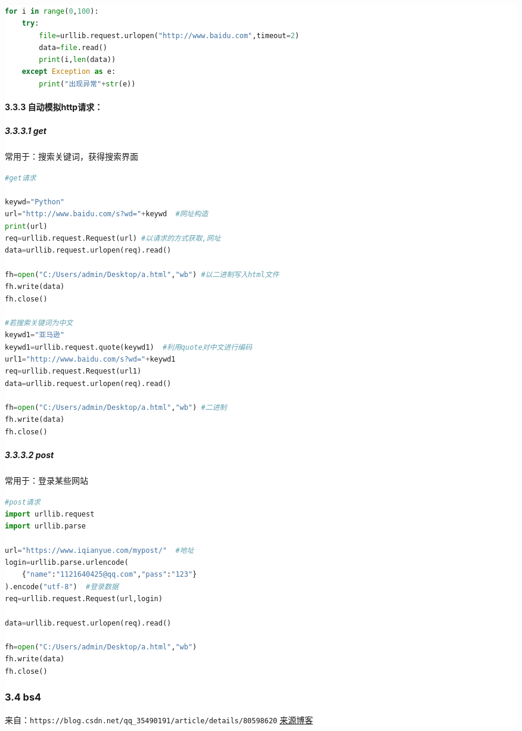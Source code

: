 ```python
for i in range(0,100):
    try:
        file=urllib.request.urlopen("http://www.baidu.com",timeout=2)
        data=file.read()
        print(i,len(data))
    except Exception as e:
        print("出现异常"+str(e))
```
#### 3.3.3 自动模拟http请求：
##### 3.3.3.1 get
常用于：搜索关键词，获得搜索界面
```python
#get请求

keywd="Python"
url="http://www.baidu.com/s?wd="+keywd  #网址构造
print(url)
req=urllib.request.Request(url) #以请求的方式获取,网址
data=urllib.request.urlopen(req).read()

fh=open("C:/Users/admin/Desktop/a.html","wb") #以二进制写入html文件
fh.write(data)
fh.close()

#若搜索关键词为中文
keywd1="亚马逊"
keywd1=urllib.request.quote(keywd1)  #利用quote对中文进行编码
url1="http://www.baidu.com/s?wd="+keywd1
req=urllib.request.Request(url1)
data=urllib.request.urlopen(req).read()

fh=open("C:/Users/admin/Desktop/a.html","wb") #二进制
fh.write(data)
fh.close()
```
##### 3.3.3.2 post
常用于：登录某些网站

```python
#post请求
import urllib.request
import urllib.parse

url="https://www.iqianyue.com/mypost/"  #地址
login=urllib.parse.urlencode(
    {"name":"1121640425@qq.com","pass":"123"}
).encode("utf-8")  #登录数据
req=urllib.request.Request(url,login)

data=urllib.request.urlopen(req).read()

fh=open("C:/Users/admin/Desktop/a.html","wb")
fh.write(data)
fh.close()
```
### 3.4 bs4
来自：`https://blog.csdn.net/qq_35490191/article/details/80598620`
[来源博客](https://blog.csdn.net/qq_35490191/article/details/80598620)

